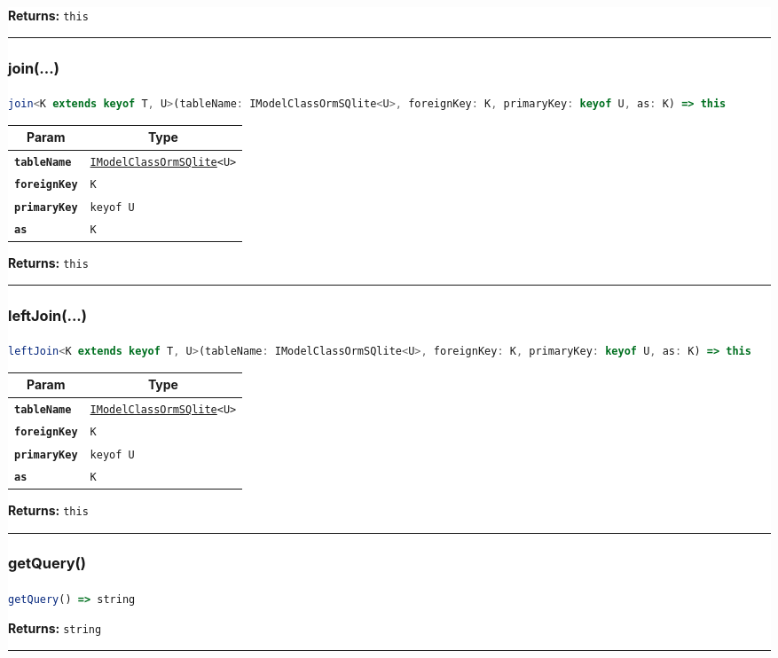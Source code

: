 **Returns:** <code>this</code>

--------------------


### join(...)

```typescript
join<K extends keyof T, U>(tableName: IModelClassOrmSQlite<U>, foreignKey: K, primaryKey: keyof U, as: K) => this
```

| Param            | Type                                                                           |
| ---------------- | ------------------------------------------------------------------------------ |
| **`tableName`**  | <code><a href="#imodelclassormsqlite">IModelClassOrmSQlite</a>&lt;U&gt;</code> |
| **`foreignKey`** | <code>K</code>                                                                 |
| **`primaryKey`** | <code>keyof U</code>                                                           |
| **`as`**         | <code>K</code>                                                                 |

**Returns:** <code>this</code>

--------------------


### leftJoin(...)

```typescript
leftJoin<K extends keyof T, U>(tableName: IModelClassOrmSQlite<U>, foreignKey: K, primaryKey: keyof U, as: K) => this
```

| Param            | Type                                                                           |
| ---------------- | ------------------------------------------------------------------------------ |
| **`tableName`**  | <code><a href="#imodelclassormsqlite">IModelClassOrmSQlite</a>&lt;U&gt;</code> |
| **`foreignKey`** | <code>K</code>                                                                 |
| **`primaryKey`** | <code>keyof U</code>                                                           |
| **`as`**         | <code>K</code>                                                                 |

**Returns:** <code>this</code>

--------------------


### getQuery()

```typescript
getQuery() => string
```

**Returns:** <code>string</code>

--------------------
